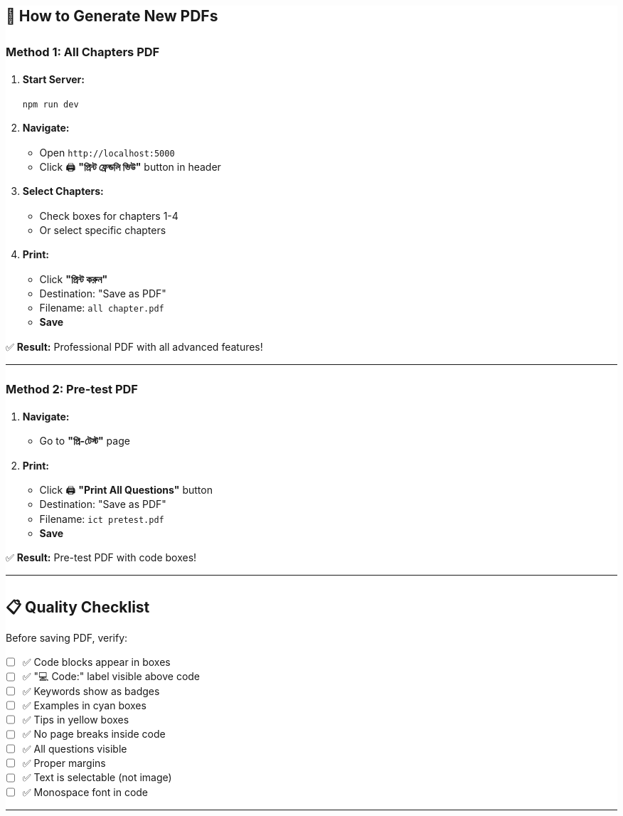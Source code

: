 
## 🚀 How to Generate New PDFs

### **Method 1: All Chapters PDF**

1. **Start Server:**
   ```bash
   npm run dev
   ```

2. **Navigate:**
   - Open `http://localhost:5000`
   - Click 🖨️ **"প্রিন্ট ফ্রেন্ডলি ভিউ"** button in header

3. **Select Chapters:**
   - Check boxes for chapters 1-4
   - Or select specific chapters

4. **Print:**
   - Click **"প্রিন্ট করুন"**
   - Destination: "Save as PDF"
   - Filename: `all chapter.pdf`
   - **Save**

✅ **Result:** Professional PDF with all advanced features!

---

### **Method 2: Pre-test PDF**

1. **Navigate:**
   - Go to **"প্রি-টেস্ট"** page

2. **Print:**
   - Click 🖨️ **"Print All Questions"** button
   - Destination: "Save as PDF"
   - Filename: `ict pretest.pdf`
   - **Save**

✅ **Result:** Pre-test PDF with code boxes!

---

## 📋 Quality Checklist

Before saving PDF, verify:

- [ ] ✅ Code blocks appear in boxes
- [ ] ✅ "💻 Code:" label visible above code
- [ ] ✅ Keywords show as badges
- [ ] ✅ Examples in cyan boxes
- [ ] ✅ Tips in yellow boxes
- [ ] ✅ No page breaks inside code
- [ ] ✅ All questions visible
- [ ] ✅ Proper margins
- [ ] ✅ Text is selectable (not image)
- [ ] ✅ Monospace font in code

---